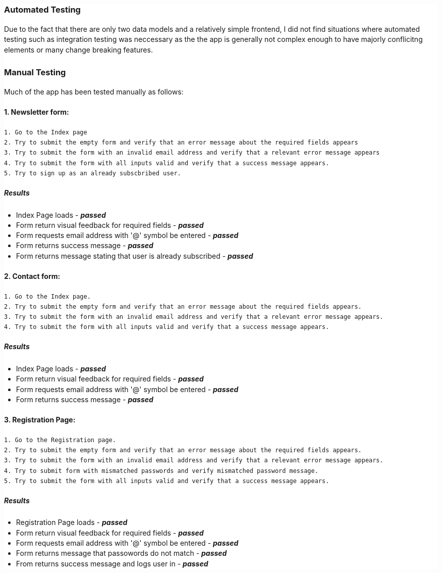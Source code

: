 ### Automated Testing
Due to the fact that there are only two data models and a relatively simple frontend, I did not find situations where automated testing such as integration testing was neccessary as the the app is generally not complex enough to have majorly conflicitng elements or many change breaking features.

### Manual Testing
Much of the app has been tested manually as follows:

#### 1. Newsletter form:
    1. Go to the Index page
    2. Try to submit the empty form and verify that an error message about the required fields appears
    3. Try to submit the form with an invalid email address and verify that a relevant error message appears
    4. Try to submit the form with all inputs valid and verify that a success message appears.
    5. Try to sign up as an already subscbribed user.

##### Results
* Index Page loads - ***passed***
* Form return visual feedback for required fields - ***passed***
* Form requests email address with '@' symbol be entered - ***passed***
* Form returns success message - ***passed***
* Form returns message stating that user is already subscribed - ***passed***

#### 2. Contact form:
    1. Go to the Index page.
    2. Try to submit the empty form and verify that an error message about the required fields appears.
    3. Try to submit the form with an invalid email address and verify that a relevant error message appears.
    4. Try to submit the form with all inputs valid and verify that a success message appears.

##### Results
* Index Page loads - ***passed***
* Form return visual feedback for required fields - ***passed***
* Form requests email address with '@' symbol be entered - ***passed***
* Form returns success message - ***passed***

#### 3. Registration Page:
    1. Go to the Registration page.
    2. Try to submit the empty form and verify that an error message about the required fields appears.
    3. Try to submit the form with an invalid email address and verify that a relevant error message appears.
    4. Try to submit form with mismatched passwords and verify mismatched password message.
    5. Try to submit the form with all inputs valid and verify that a success message appears.

##### Results
* Registration Page loads - ***passed***
* Form return visual feedback for required fields - ***passed***
* Form requests email address with '@' symbol be entered - ***passed***
* Form returns message that passowords do not match - ***passed***
* From returns success message and logs user in - ***passed***
